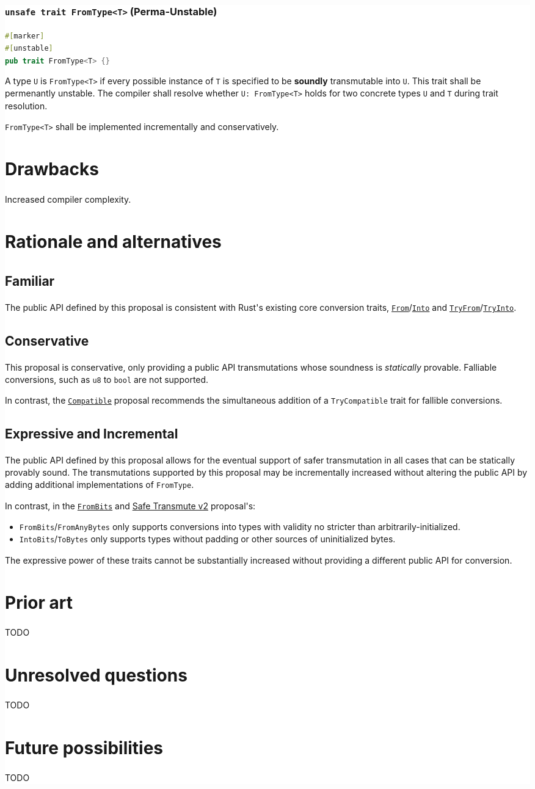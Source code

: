 ### `unsafe trait FromType<T>` (Perma-Unstable)
```rust
#[marker]
#[unstable]
pub trait FromType<T> {}
```

A type `U` is `FromType<T>` if every possible instance of `T` is specified to be **soundly** transmutable into `U`. This trait shall be permenantly unstable. The compiler shall resolve whether `U: FromType<T>` holds for two concrete types `U` and `T` during trait resolution.

`FromType<T>` shall be implemented incrementally and conservatively. 

# Drawbacks
[drawbacks]: #drawbacks

Increased compiler complexity.

# Rationale and alternatives
[rationale-and-alternatives]: #rationale-and-alternatives

[`FromBits`]: https://internals.rust-lang.org/t/pre-rfc-frombits-intobits/7071
[Safe Transmute v2]: https://internals.rust-lang.org/t/pre-rfc-v2-safe-transmute/11431
[`Compatible`]: https://gist.github.com/gnzlbg/4ee5a49cc3053d8d20fddb04bc546000

## Familiar
The public API defined by this proposal is consistent with Rust's existing core conversion traits, [`From`]/[`Into`] and [`TryFrom`]/[`TryInto`].

## Conservative
This proposal is conservative, only providing a public API transmutations whose soundness is _statically_ provable. Falliable conversions, such as `u8` to `bool` are not supported.

In contrast, the [`Compatible`] proposal recommends the simultaneous addition of a `TryCompatible` trait for fallible conversions. 

## Expressive and Incremental
The public API defined by this proposal allows for the eventual support of safer transmutation in all cases that can be statically provably sound. The transmutations supported by this proposal may be incrementally increased without altering the public API by adding additional implementations of `FromType`.

In contrast, in the [`FromBits`] and [Safe Transmute v2] proposal's:
* `FromBits`/`FromAnyBytes` only supports conversions into types with validity no stricter than arbitrarily-initialized.
* `IntoBits`/`ToBytes` only supports types without padding or other sources of uninitialized bytes.

The expressive power of these traits cannot be substantially increased without providing a different public API for conversion. 

# Prior art
[prior-art]: #prior-art

TODO

# Unresolved questions
[unresolved-questions]: #unresolved-questions

TODO

# Future possibilities
[future-possibilities]: #future-possibilities

TODO

[summary]: #summary
[motivation]: #motivation
[guide-level-explanation]: #guide-level-explanation
[understanding-soundness]: #when-is-a-transmutation-sound
[reference-level-explanation]: #reference-level-explanation
[`Into`]: https://doc.rust-lang.org/std/convert/trait.Into.html
[`From`]: https://doc.rust-lang.org/std/convert/trait.From.html
[`TryInto`]: https://doc.rust-lang.org/std/convert/trait.TryInto.html
[`TryFrom`]: https://doc.rust-lang.org/std/convert/trait.TryFrom.html